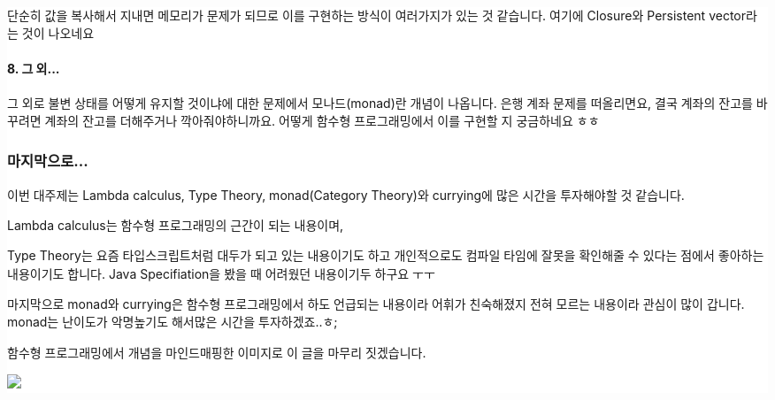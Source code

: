 단순히 값을 복사해서 지내면 메모리가 문제가 되므로 이를 구현하는 방식이 여러가지가 있는 것 같습니다. 여기에 Closure와 Persistent vector라는 것이 나오네요



#### 8. 그 외...

그 외로 불변 상태를 어떻게 유지할 것이냐에 대한 문제에서 모나드(monad)란 개념이 나옵니다. 은행 계좌 문제를 떠올리면요, 결국 계좌의 잔고를 바꾸려면 계좌의 잔고를 더해주거나 깍아줘야하니까요. 어떻게 함수형 프로그래밍에서 이를 구현할 지 궁금하네요 ㅎㅎ



### 마지막으로...

이번 대주제는 Lambda calculus, Type Theory, monad(Category Theory)와 currying에 많은 시간을 투자해야할 것 같습니다. 

Lambda calculus는 함수형 프로그래밍의 근간이 되는 내용이며,

Type Theory는 요즘 타입스크립트처럼 대두가 되고 있는 내용이기도 하고 개인적으로도 컴파일 타임에 잘못을 확인해줄 수 있다는 점에서 좋아하는 내용이기도 합니다. Java Specifiation을 봤을 때 어려웠던 내용이기두 하구요 ㅜㅜ

마지막으로 monad와 currying은 함수형 프로그래밍에서 하도 언급되는 내용이라 어휘가 친숙해졌지 전혀 모르는 내용이라 관심이 많이 갑니다. monad는 난이도가 악명높기도 해서많은 시간을 투자하겠죠..ㅎ;

함수형 프로그래밍에서 개념을 마인드매핑한 이미지로 이 글을 마무리 짓겠습니다.

![](https://postfiles.pstatic.net/MjAyMDExMjJfMzEg/MDAxNjA2MDIyODg2MjQ3.1WyRJzwY8kmh6LTt5YDIwZYGMcxp7XqUZoZcV8i9bjsg.7sFARU6RkEk710XQXtJIokYP2BIoPkfbBlp6IuZtGl8g.PNG.study_ju/Functional_prgoramming_mind_map_(1).png?type=w966)